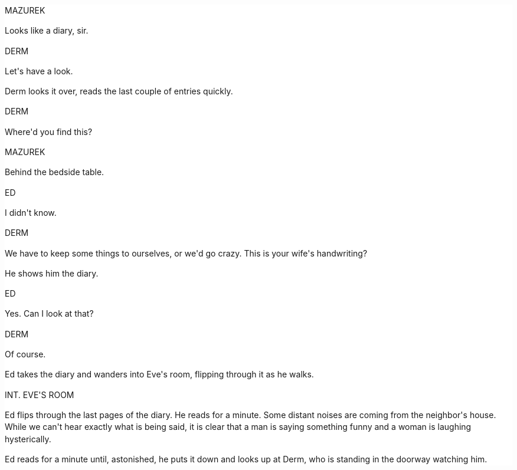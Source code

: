 
MAZUREK


Looks like a diary, sir.


DERM


Let's have a look.


Derm looks it over, reads the last couple of entries quickly.


DERM


Where'd you find this?


MAZUREK


Behind the bedside table.


ED


I didn't know.


DERM


We have to keep some things to ourselves, or we'd go crazy.  This is your wife's handwriting?


He shows him the diary.


ED


Yes.  Can I look at that?


DERM


Of course.


Ed takes the diary and wanders into Eve's room, flipping through it as he walks.


INT. EVE'S ROOM


Ed flips through the last pages of the diary. He
reads for a minute. Some distant noises are coming from the neighbor's
house. While we can't hear exactly what is being said, it is clear that
a man is saying something funny and a woman is laughing hysterically.


Ed reads for a minute until, astonished, he puts it down and looks up at Derm, who is standing in the doorway watching him.

